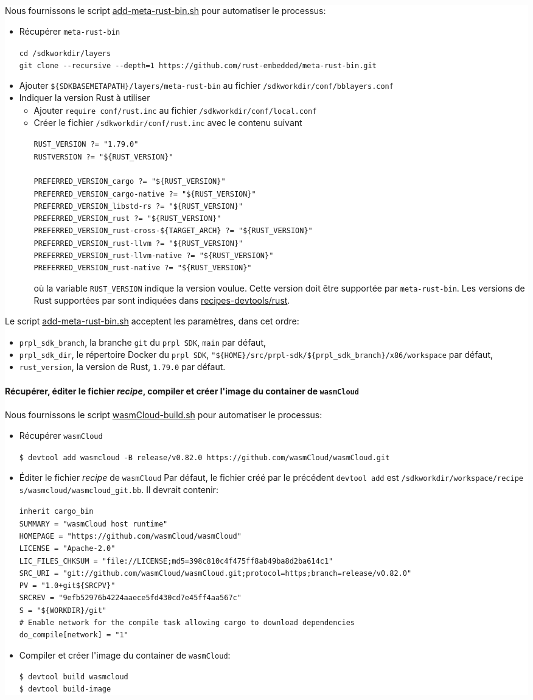 Nous fournissons le script [add-meta-rust-bin.sh](add-meta-rust-bin.sh) pour automatiser le processus:
  * Récupérer `meta-rust-bin`
    ```shell
    cd /sdkworkdir/layers
    git clone --recursive --depth=1 https://github.com/rust-embedded/meta-rust-bin.git
    ```
  * Ajouter `${SDKBASEMETAPATH}/layers/meta-rust-bin` au fichier `/sdkworkdir/conf/bblayers.conf`
  * Indiquer la version Rust à utiliser
    * Ajouter `require conf/rust.inc` au fichier `/sdkworkdir/conf/local.conf`
    * Créer le fichier `/sdkworkdir/conf/rust.inc` avec le contenu suivant
      ```
      RUST_VERSION ?= "1.79.0"
      RUSTVERSION ?= "${RUST_VERSION}"

      PREFERRED_VERSION_cargo ?= "${RUST_VERSION}"
      PREFERRED_VERSION_cargo-native ?= "${RUST_VERSION}"
      PREFERRED_VERSION_libstd-rs ?= "${RUST_VERSION}"
      PREFERRED_VERSION_rust ?= "${RUST_VERSION}"
      PREFERRED_VERSION_rust-cross-${TARGET_ARCH} ?= "${RUST_VERSION}"
      PREFERRED_VERSION_rust-llvm ?= "${RUST_VERSION}"
      PREFERRED_VERSION_rust-llvm-native ?= "${RUST_VERSION}"
      PREFERRED_VERSION_rust-native ?= "${RUST_VERSION}"
      ```
      où la variable `RUST_VERSION` indique la version voulue. Cette version doit être supportée par `meta-rust-bin`. Les versions de Rust supportées par sont indiquées dans [recipes-devtools/rust](https://github.com/rust-embedded/meta-rust-bin/tree/master/recipes-devtools/rust).

Le script [add-meta-rust-bin.sh](add-meta-rust-bin.sh) acceptent les paramètres, dans cet ordre:
  * `prpl_sdk_branch`, la branche `git` du `prpl SDK`, `main` par défaut,
  * `prpl_sdk_dir`, le répertoire Docker du `prpl SDK`, `"${HOME}/src/prpl-sdk/${prpl_sdk_branch}/x86/workspace` par défaut,
  * `rust_version`, la version de Rust, `1.79.0` par défaut.
#### Récupérer, éditer le fichier *recipe*, compiler et créer l'image du container de `wasmCloud`
Nous fournissons le script [wasmCloud-build.sh](wasmCloud-build.sh) pour automatiser le processus:
  - Récupérer `wasmCloud`
    ```shell
    $ devtool add wasmcloud -B release/v0.82.0 https://github.com/wasmCloud/wasmCloud.git
    ```
  - Éditer le fichier *recipe* de `wasmCloud`
    Par défaut, le fichier créé par le précédent `devtool add` est `/sdkworkdir/workspace/recipes/wasmcloud/wasmcloud_git.bb`. Il devrait contenir:
    ```
    inherit cargo_bin
    SUMMARY = "wasmCloud host runtime"
    HOMEPAGE = "https://github.com/wasmCloud/wasmCloud"
    LICENSE = "Apache-2.0"
    LIC_FILES_CHKSUM = "file://LICENSE;md5=398c810c4f475ff8ab49ba8d2ba614c1"
    SRC_URI = "git://github.com/wasmCloud/wasmCloud.git;protocol=https;branch=release/v0.82.0"
    PV = "1.0+git${SRCPV}"
    SRCREV = "9efb52976b4224aaece5fd430cd7e45ff4aa567c"
    S = "${WORKDIR}/git"
    # Enable network for the compile task allowing cargo to download dependencies
    do_compile[network] = "1"
    ```
  - Compiler et créer l'image du container de `wasmCloud`:
    ```shell
    $ devtool build wasmcloud
    $ devtool build-image
    ```
